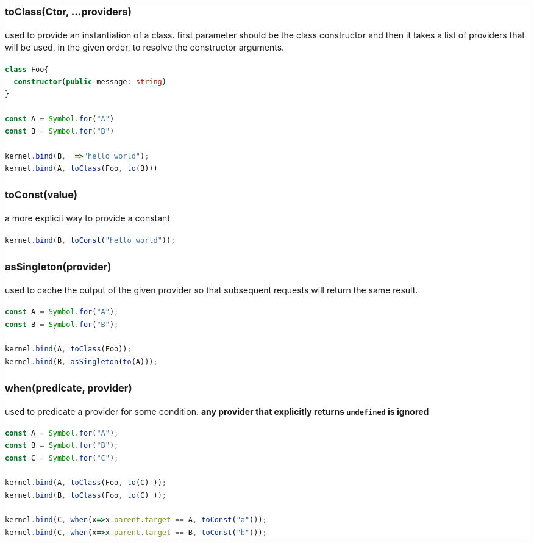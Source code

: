 ### toClass(Ctor, ...providers)

used to provide an instantiation of a class. first parameter should be the class constructor and then it takes a list of providers that will be used, in the given order, to resolve the constructor arguments.  

```ts
class Foo{
  constructor(public message: string)
}

const A = Symbol.for("A")
const B = Symbol.for("B")

kernel.bind(B, _=>"hello world");
kernel.bind(A, toClass(Foo, to(B)))
```

### toConst(value)

a more explicit way to provide a constant

```ts
kernel.bind(B, toConst("hello world"));
```

### asSingleton(provider)

used to cache the output of the given provider so that subsequent requests will return the same result. 

```ts
const A = Symbol.for("A");
const B = Symbol.for("B");

kernel.bind(A, toClass(Foo));
kernel.bind(B, asSingleton(to(A)));
```

### when(predicate, provider)

used to predicate a provider for some condition. **any provider that explicitly returns `undefined` is ignored**

```ts
const A = Symbol.for("A");
const B = Symbol.for("B");
const C = Symbol.for("C");

kernel.bind(A, toClass(Foo, to(C) ));
kernel.bind(B, toClass(Foo, to(C) ));

kernel.bind(C, when(x=>x.parent.target == A, toConst("a")));
kernel.bind(C, when(x=>x.parent.target == B, toConst("b")));
```
